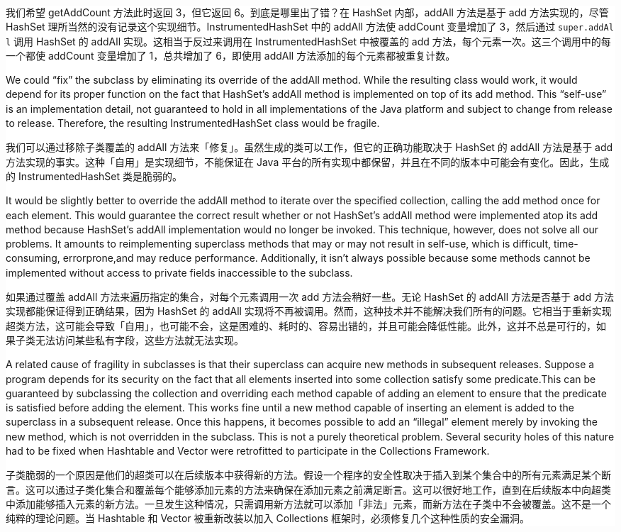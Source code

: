 我们希望 getAddCount 方法此时返回 3，但它返回 6。到底是哪里出了错？在 HashSet 内部，addAll 方法是基于 add 方法实现的，尽管
HashSet 理所当然的没有记录这个实现细节。InstrumentedHashSet 中的 addAll 方法使 addCount 变量增加了 3，然后通过
`super.addAll` 调用 HashSet 的 addAll 实现。这相当于反过来调用在 InstrumentedHashSet 中被覆盖的 add
方法，每个元素一次。这三个调用中的每一个都使 addCount 变量增加了 1，总共增加了 6，即使用 addAll 方法添加的每个元素都被重复计数。

We could “fix” the subclass by eliminating its override of the addAll method. While the resulting class would work, it
would depend for its proper function on the fact that HashSet’s addAll method is implemented on top of its add method.
This “self-use” is an implementation detail, not guaranteed to hold in all implementations of the Java platform and
subject to change from release to release. Therefore, the resulting InstrumentedHashSet class would be fragile.

我们可以通过移除子类覆盖的 addAll 方法来「修复」。虽然生成的类可以工作，但它的正确功能取决于 HashSet 的 addAll 方法是基于
add 方法实现的事实。这种「自用」是实现细节，不能保证在 Java 平台的所有实现中都保留，并且在不同的版本中可能会有变化。因此，生成的
InstrumentedHashSet 类是脆弱的。

It would be slightly better to override the addAll method to iterate over the specified collection, calling the add
method once for each element. This would guarantee the correct result whether or not HashSet’s addAll method were
implemented atop its add method because HashSet’s addAll implementation would no longer be invoked. This technique,
however, does not solve all our problems. It amounts to reimplementing superclass methods that may or may not result in
self-use, which is difficult, time-consuming, errorprone,and may reduce performance. Additionally, it isn’t always
possible because some methods cannot be implemented without access to private fields inaccessible to the subclass.

如果通过覆盖 addAll 方法来遍历指定的集合，对每个元素调用一次 add 方法会稍好一些。无论 HashSet 的 addAll 方法是否基于 add
方法实现都能保证得到正确结果，因为 HashSet 的 addAll
实现将不再被调用。然而，这种技术并不能解决我们所有的问题。它相当于重新实现超类方法，这可能会导致「自用」，也可能不会，这是困难的、耗时的、容易出错的，并且可能会降低性能。此外，这并不总是可行的，如果子类无法访问某些私有字段，这些方法就无法实现。

A related cause of fragility in subclasses is that their superclass can acquire new methods in subsequent releases.
Suppose a program depends for its security on the fact that all elements inserted into some collection satisfy some
predicate.This can be guaranteed by subclassing the collection and overriding each method capable of adding an element
to ensure that the predicate is satisfied before adding the element. This works fine until a new method capable of
inserting an element is added to the superclass in a subsequent release. Once this happens, it becomes possible to add
an “illegal” element merely by invoking the new method, which is not overridden in the subclass. This is not a purely
theoretical problem. Several security holes of this nature had to be fixed when Hashtable and Vector were retrofitted to
participate in the Collections Framework.

子类脆弱的一个原因是他们的超类可以在后续版本中获得新的方法。假设一个程序的安全性取决于插入到某个集合中的所有元素满足某个断言。这可以通过子类化集合和覆盖每个能够添加元素的方法来确保在添加元素之前满足断言。这可以很好地工作，直到在后续版本中向超类中添加能够插入元素的新方法。一旦发生这种情况，只需调用新方法就可以添加「非法」元素，而新方法在子类中不会被覆盖。这不是一个纯粹的理论问题。当
Hashtable 和 Vector 被重新改装以加入 Collections 框架时，必须修复几个这种性质的安全漏洞。
